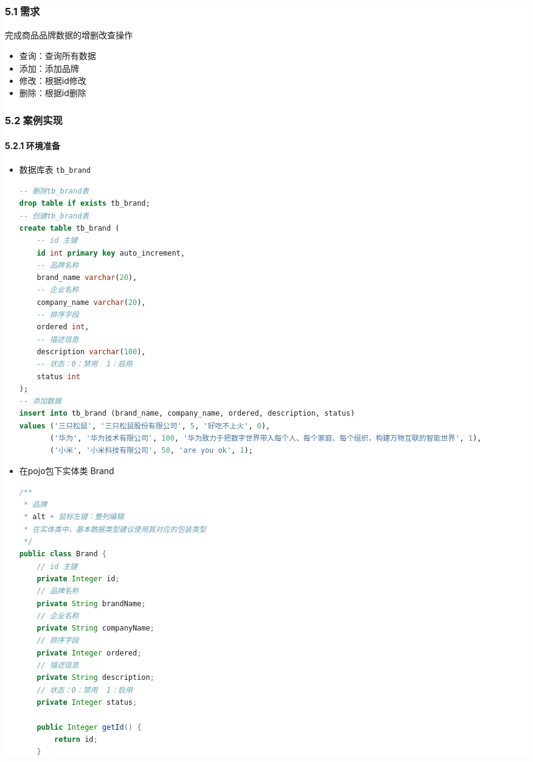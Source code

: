### 5.1  需求

完成商品品牌数据的增删改查操作

* 查询：查询所有数据
* 添加：添加品牌
* 修改：根据id修改
* 删除：根据id删除

### 5.2  案例实现

#### 5.2.1  环境准备

* 数据库表 `tb_brand`

  ```sql
  -- 删除tb_brand表
  drop table if exists tb_brand;
  -- 创建tb_brand表
  create table tb_brand (
      -- id 主键
      id int primary key auto_increment,
      -- 品牌名称
      brand_name varchar(20),
      -- 企业名称
      company_name varchar(20),
      -- 排序字段
      ordered int,
      -- 描述信息
      description varchar(100),
      -- 状态：0：禁用  1：启用
      status int
  );
  -- 添加数据
  insert into tb_brand (brand_name, company_name, ordered, description, status)
  values ('三只松鼠', '三只松鼠股份有限公司', 5, '好吃不上火', 0),
         ('华为', '华为技术有限公司', 100, '华为致力于把数字世界带入每个人、每个家庭、每个组织，构建万物互联的智能世界', 1),
         ('小米', '小米科技有限公司', 50, 'are you ok', 1);
  ```

* 在pojo包下实体类 Brand

  ```java
  /**
   * 品牌
   * alt + 鼠标左键：整列编辑
   * 在实体类中，基本数据类型建议使用其对应的包装类型
   */
  public class Brand {
      // id 主键
      private Integer id;
      // 品牌名称
      private String brandName;
      // 企业名称
      private String companyName;
      // 排序字段
      private Integer ordered;
      // 描述信息
      private String description;
      // 状态：0：禁用  1：启用
      private Integer status;
  
      public Integer getId() {
          return id;
      }
  
  ```